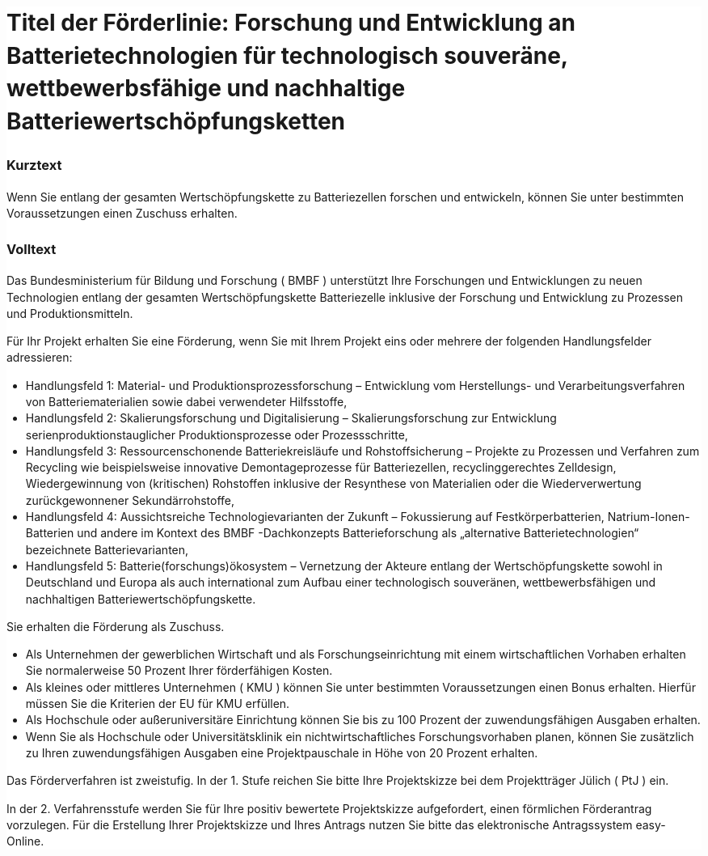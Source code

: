 #  Titel der Förderlinie: Forschung und Entwicklung an Batterietechnologien für technologisch souveräne, wettbewerbsfähige und nachhaltige Batteriewertschöpfungsketten 

###  Kurztext 

Wenn Sie entlang der gesamten Wertschöpfungskette zu Batteriezellen forschen und entwickeln, können Sie unter bestimmten Voraussetzungen einen Zuschuss erhalten. 

###  Volltext 

Das Bundesministerium für Bildung und Forschung (  BMBF  ) unterstützt Ihre Forschungen und Entwicklungen zu neuen Technologien entlang der gesamten Wertschöpfungskette Batteriezelle inklusive der Forschung und Entwicklung zu Prozessen und Produktionsmitteln. 

Für Ihr Projekt erhalten Sie eine Förderung, wenn Sie mit Ihrem Projekt eins oder mehrere der folgenden Handlungsfelder adressieren: 

  * Handlungsfeld 1: Material- und Produktionsprozessforschung – Entwicklung vom Herstellungs- und Verarbeitungsverfahren von Batteriematerialien sowie dabei verwendeter Hilfsstoffe, 
  * Handlungsfeld 2: Skalierungsforschung und Digitalisierung – Skalierungsforschung zur Entwicklung serienproduktionstauglicher Produktionsprozesse oder Prozessschritte, 
  * Handlungsfeld 3: Ressourcenschonende Batteriekreisläufe und Rohstoffsicherung – Projekte zu Prozessen und Verfahren zum Recycling wie beispielsweise innovative Demontageprozesse für Batteriezellen, recyclinggerechtes Zelldesign, Wiedergewinnung von (kritischen) Rohstoffen inklusive der Resynthese von Materialien oder die Wiederverwertung zurückgewonnener Sekundärrohstoffe, 
  * Handlungsfeld 4: Aussichtsreiche Technologievarianten der Zukunft – Fokussierung auf Festkörperbatterien, Natrium-Ionen-Batterien und andere im Kontext des  BMBF  -Dachkonzepts Batterieforschung als „alternative Batterietechnologien“ bezeichnete Batterievarianten, 
  * Handlungsfeld 5: Batterie(forschungs)ökosystem – Vernetzung der Akteure entlang der Wertschöpfungskette sowohl in Deutschland und Europa als auch international zum Aufbau einer technologisch souveränen, wettbewerbsfähigen und nachhaltigen Batteriewertschöpfungskette. 



Sie erhalten die Förderung als Zuschuss. 

  * Als Unternehmen der gewerblichen Wirtschaft und als Forschungseinrichtung mit einem wirtschaftlichen Vorhaben erhalten Sie normalerweise 50 Prozent Ihrer förderfähigen Kosten. 
  * Als kleines oder mittleres Unternehmen (  KMU  ) können Sie unter bestimmten Voraussetzungen einen Bonus erhalten. Hierfür müssen Sie die Kriterien der  EU  für  KMU  erfüllen. 
  * Als Hochschule oder außeruniversitäre Einrichtung können Sie bis zu 100 Prozent der zuwendungsfähigen Ausgaben erhalten. 
  * Wenn Sie als Hochschule oder Universitätsklinik ein nichtwirtschaftliches Forschungsvorhaben planen, können Sie zusätzlich zu Ihren zuwendungsfähigen Ausgaben eine Projektpauschale in Höhe von 20 Prozent erhalten. 



Das Förderverfahren ist zweistufig. In der 1. Stufe reichen Sie bitte Ihre Projektskizze bei dem Projektträger Jülich (  PtJ  ) ein. 

In der 2. Verfahrensstufe werden Sie für Ihre positiv bewertete Projektskizze aufgefordert, einen förmlichen Förderantrag vorzulegen. Für die Erstellung Ihrer Projektskizze und Ihres Antrags nutzen Sie bitte das elektronische Antragssystem easy-Online. 
